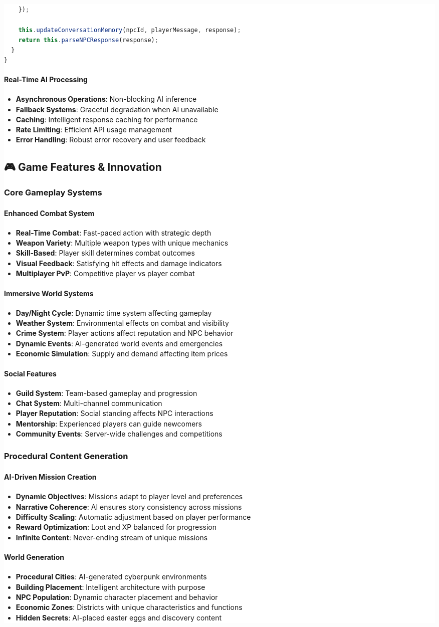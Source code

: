 ```typescript
    });
    
    this.updateConversationMemory(npcId, playerMessage, response);
    return this.parseNPCResponse(response);
  }
}
```

#### **Real-Time AI Processing**
- **Asynchronous Operations**: Non-blocking AI inference
- **Fallback Systems**: Graceful degradation when AI unavailable
- **Caching**: Intelligent response caching for performance
- **Rate Limiting**: Efficient API usage management
- **Error Handling**: Robust error recovery and user feedback

## 🎮 **Game Features & Innovation**

### **Core Gameplay Systems**

#### **Enhanced Combat System**
- **Real-Time Combat**: Fast-paced action with strategic depth
- **Weapon Variety**: Multiple weapon types with unique mechanics
- **Skill-Based**: Player skill determines combat outcomes
- **Visual Feedback**: Satisfying hit effects and damage indicators
- **Multiplayer PvP**: Competitive player vs player combat

#### **Immersive World Systems**
- **Day/Night Cycle**: Dynamic time system affecting gameplay
- **Weather System**: Environmental effects on combat and visibility
- **Crime System**: Player actions affect reputation and NPC behavior
- **Dynamic Events**: AI-generated world events and emergencies
- **Economic Simulation**: Supply and demand affecting item prices

#### **Social Features**
- **Guild System**: Team-based gameplay and progression
- **Chat System**: Multi-channel communication
- **Player Reputation**: Social standing affects NPC interactions
- **Mentorship**: Experienced players can guide newcomers
- **Community Events**: Server-wide challenges and competitions

### **Procedural Content Generation**

#### **AI-Driven Mission Creation**
- **Dynamic Objectives**: Missions adapt to player level and preferences
- **Narrative Coherence**: AI ensures story consistency across missions
- **Difficulty Scaling**: Automatic adjustment based on player performance
- **Reward Optimization**: Loot and XP balanced for progression
- **Infinite Content**: Never-ending stream of unique missions

#### **World Generation**
- **Procedural Cities**: AI-generated cyberpunk environments
- **Building Placement**: Intelligent architecture with purpose
- **NPC Population**: Dynamic character placement and behavior
- **Economic Zones**: Districts with unique characteristics and functions
- **Hidden Secrets**: AI-placed easter eggs and discovery content
